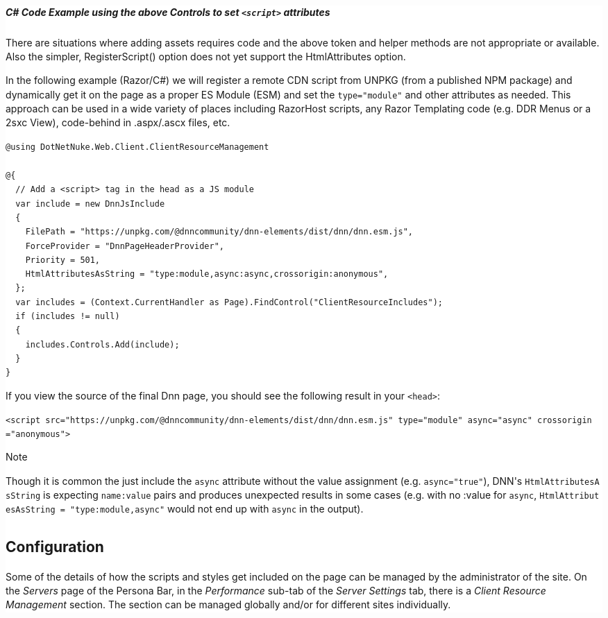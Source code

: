 ##### C# Code Example using the above Controls to set `<script>` attributes

There are situations where adding assets requires code and the above token and helper methods are not appropriate or available. Also the simpler, RegisterScript() option does not yet support the HtmlAttributes option. 

In the following example (Razor/C#) we will register a remote CDN script from UNPKG (from a published NPM package) and dynamically get it on the page as a proper ES Module (ESM) and set the `type="module"` and other attributes as needed. This approach can be used in a wide variety of places including RazorHost scripts, any Razor Templating code (e.g. DDR Menus or a 2sxc View), code-behind in .aspx/.ascx files, etc.

```charp
@using DotNetNuke.Web.Client.ClientResourceManagement

@{
  // Add a <script> tag in the head as a JS module
  var include = new DnnJsInclude 
  {
    FilePath = "https://unpkg.com/@dnncommunity/dnn-elements/dist/dnn/dnn.esm.js", 
    ForceProvider = "DnnPageHeaderProvider",
    Priority = 501, 
    HtmlAttributesAsString = "type:module,async:async,crossorigin:anonymous",
  };
  var includes = (Context.CurrentHandler as Page).FindControl("ClientResourceIncludes");
  if (includes != null)
  {
    includes.Controls.Add(include);
  }  
}
```

If you view the source of the final Dnn page, you should see the following result in your `<head>`:

```
<script src="https://unpkg.com/@dnncommunity/dnn-elements/dist/dnn/dnn.esm.js" type="module" async="async" crossorigin="anonymous">
```

> [!NOTE]
> Though it is common the just include the `async` attribute without the value assignment (e.g. `async="true"`), DNN's `HtmlAttributesAsString` is expecting `name:value` pairs and produces unexpected results in some cases (e.g. with no :value for `async`, `HtmlAttributesAsString = "type:module,async"` would not end up with `async` in the output).


## Configuration

Some of the details of how the scripts and styles get included on the page can be managed by the administrator of the site.  On the _Servers_ page of the Persona Bar, in the _Performance_ sub-tab of the _Server Settings_ tab, there is a _Client Resource Management_ section.  The section can be managed globally and/or for different sites individually.

